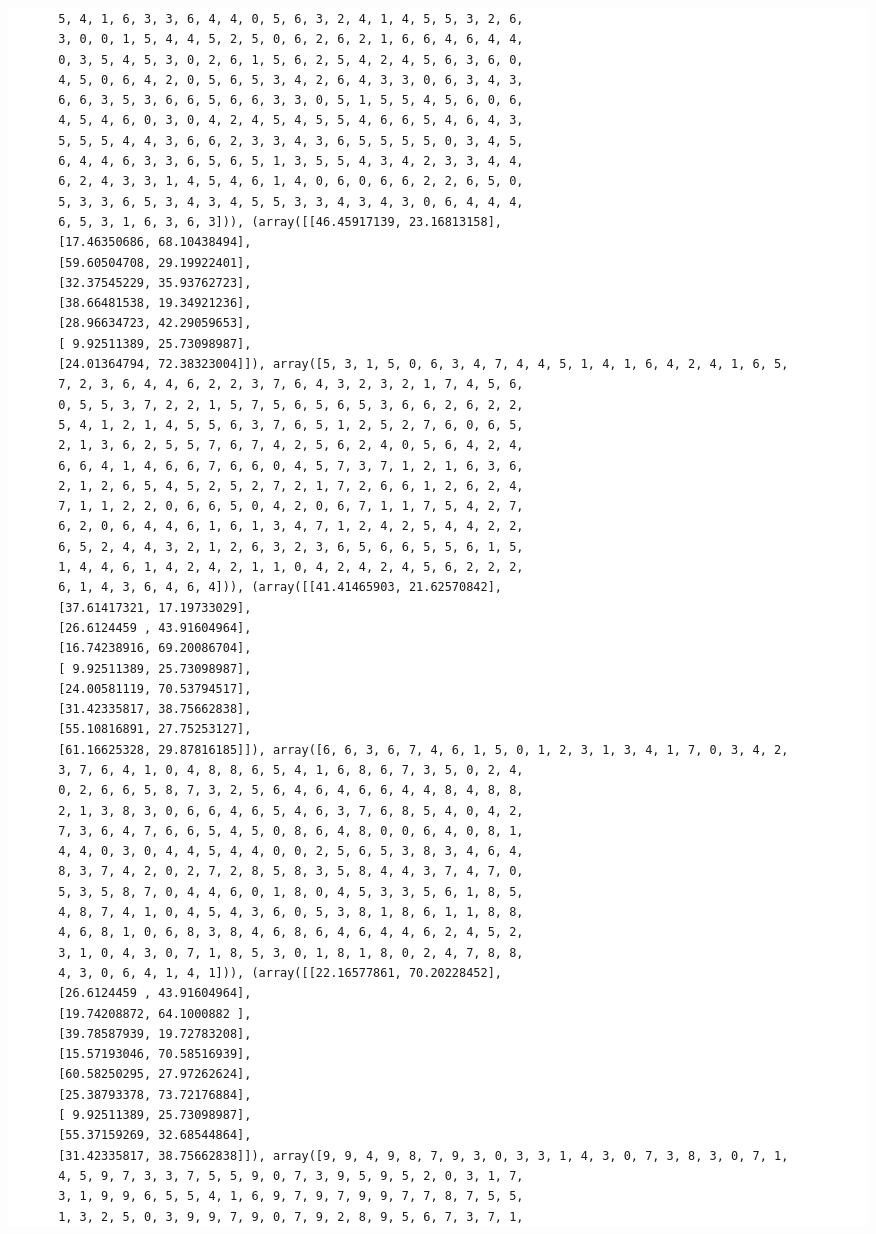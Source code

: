 ```
       5, 4, 1, 6, 3, 3, 6, 4, 4, 0, 5, 6, 3, 2, 4, 1, 4, 5, 5, 3, 2, 6,
       3, 0, 0, 1, 5, 4, 4, 5, 2, 5, 0, 6, 2, 6, 2, 1, 6, 6, 4, 6, 4, 4,
       0, 3, 5, 4, 5, 3, 0, 2, 6, 1, 5, 6, 2, 5, 4, 2, 4, 5, 6, 3, 6, 0,
       4, 5, 0, 6, 4, 2, 0, 5, 6, 5, 3, 4, 2, 6, 4, 3, 3, 0, 6, 3, 4, 3,
       6, 6, 3, 5, 3, 6, 6, 5, 6, 6, 3, 3, 0, 5, 1, 5, 5, 4, 5, 6, 0, 6,
       4, 5, 4, 6, 0, 3, 0, 4, 2, 4, 5, 4, 5, 5, 4, 6, 6, 5, 4, 6, 4, 3,
       5, 5, 5, 4, 4, 3, 6, 6, 2, 3, 3, 4, 3, 6, 5, 5, 5, 5, 0, 3, 4, 5,
       6, 4, 4, 6, 3, 3, 6, 5, 6, 5, 1, 3, 5, 5, 4, 3, 4, 2, 3, 3, 4, 4,
       6, 2, 4, 3, 3, 1, 4, 5, 4, 6, 1, 4, 0, 6, 0, 6, 6, 2, 2, 6, 5, 0,
       5, 3, 3, 6, 5, 3, 4, 3, 4, 5, 5, 3, 3, 4, 3, 4, 3, 0, 6, 4, 4, 4,
       6, 5, 3, 1, 6, 3, 6, 3])), (array([[46.45917139, 23.16813158],
       [17.46350686, 68.10438494],
       [59.60504708, 29.19922401],
       [32.37545229, 35.93762723],
       [38.66481538, 19.34921236],
       [28.96634723, 42.29059653],
       [ 9.92511389, 25.73098987],
       [24.01364794, 72.38323004]]), array([5, 3, 1, 5, 0, 6, 3, 4, 7, 4, 4, 5, 1, 4, 1, 6, 4, 2, 4, 1, 6, 5,
       7, 2, 3, 6, 4, 4, 6, 2, 2, 3, 7, 6, 4, 3, 2, 3, 2, 1, 7, 4, 5, 6,
       0, 5, 5, 3, 7, 2, 2, 1, 5, 7, 5, 6, 5, 6, 5, 3, 6, 6, 2, 6, 2, 2,
       5, 4, 1, 2, 1, 4, 5, 5, 6, 3, 7, 6, 5, 1, 2, 5, 2, 7, 6, 0, 6, 5,
       2, 1, 3, 6, 2, 5, 5, 7, 6, 7, 4, 2, 5, 6, 2, 4, 0, 5, 6, 4, 2, 4,
       6, 6, 4, 1, 4, 6, 6, 7, 6, 6, 0, 4, 5, 7, 3, 7, 1, 2, 1, 6, 3, 6,
       2, 1, 2, 6, 5, 4, 5, 2, 5, 2, 7, 2, 1, 7, 2, 6, 6, 1, 2, 6, 2, 4,
       7, 1, 1, 2, 2, 0, 6, 6, 5, 0, 4, 2, 0, 6, 7, 1, 1, 7, 5, 4, 2, 7,
       6, 2, 0, 6, 4, 4, 6, 1, 6, 1, 3, 4, 7, 1, 2, 4, 2, 5, 4, 4, 2, 2,
       6, 5, 2, 4, 4, 3, 2, 1, 2, 6, 3, 2, 3, 6, 5, 6, 6, 5, 5, 6, 1, 5,
       1, 4, 4, 6, 1, 4, 2, 4, 2, 1, 1, 0, 4, 2, 4, 2, 4, 5, 6, 2, 2, 2,
       6, 1, 4, 3, 6, 4, 6, 4])), (array([[41.41465903, 21.62570842],
       [37.61417321, 17.19733029],
       [26.6124459 , 43.91604964],
       [16.74238916, 69.20086704],
       [ 9.92511389, 25.73098987],
       [24.00581119, 70.53794517],
       [31.42335817, 38.75662838],
       [55.10816891, 27.75253127],
       [61.16625328, 29.87816185]]), array([6, 6, 3, 6, 7, 4, 6, 1, 5, 0, 1, 2, 3, 1, 3, 4, 1, 7, 0, 3, 4, 2,
       3, 7, 6, 4, 1, 0, 4, 8, 8, 6, 5, 4, 1, 6, 8, 6, 7, 3, 5, 0, 2, 4,
       0, 2, 6, 6, 5, 8, 7, 3, 2, 5, 6, 4, 6, 4, 6, 6, 4, 4, 8, 4, 8, 8,
       2, 1, 3, 8, 3, 0, 6, 6, 4, 6, 5, 4, 6, 3, 7, 6, 8, 5, 4, 0, 4, 2,
       7, 3, 6, 4, 7, 6, 6, 5, 4, 5, 0, 8, 6, 4, 8, 0, 0, 6, 4, 0, 8, 1,
       4, 4, 0, 3, 0, 4, 4, 5, 4, 4, 0, 0, 2, 5, 6, 5, 3, 8, 3, 4, 6, 4,
       8, 3, 7, 4, 2, 0, 2, 7, 2, 8, 5, 8, 3, 5, 8, 4, 4, 3, 7, 4, 7, 0,
       5, 3, 5, 8, 7, 0, 4, 4, 6, 0, 1, 8, 0, 4, 5, 3, 3, 5, 6, 1, 8, 5,
       4, 8, 7, 4, 1, 0, 4, 5, 4, 3, 6, 0, 5, 3, 8, 1, 8, 6, 1, 1, 8, 8,
       4, 6, 8, 1, 0, 6, 8, 3, 8, 4, 6, 8, 6, 4, 6, 4, 4, 6, 2, 4, 5, 2,
       3, 1, 0, 4, 3, 0, 7, 1, 8, 5, 3, 0, 1, 8, 1, 8, 0, 2, 4, 7, 8, 8,
       4, 3, 0, 6, 4, 1, 4, 1])), (array([[22.16577861, 70.20228452],
       [26.6124459 , 43.91604964],
       [19.74208872, 64.1000882 ],
       [39.78587939, 19.72783208],
       [15.57193046, 70.58516939],
       [60.58250295, 27.97262624],
       [25.38793378, 73.72176884],
       [ 9.92511389, 25.73098987],
       [55.37159269, 32.68544864],
       [31.42335817, 38.75662838]]), array([9, 9, 4, 9, 8, 7, 9, 3, 0, 3, 3, 1, 4, 3, 0, 7, 3, 8, 3, 0, 7, 1,
       4, 5, 9, 7, 3, 3, 7, 5, 5, 9, 0, 7, 3, 9, 5, 9, 5, 2, 0, 3, 1, 7,
       3, 1, 9, 9, 6, 5, 5, 4, 1, 6, 9, 7, 9, 7, 9, 9, 7, 7, 8, 7, 5, 5,
       1, 3, 2, 5, 0, 3, 9, 9, 7, 9, 0, 7, 9, 2, 8, 9, 5, 6, 7, 3, 7, 1,
```